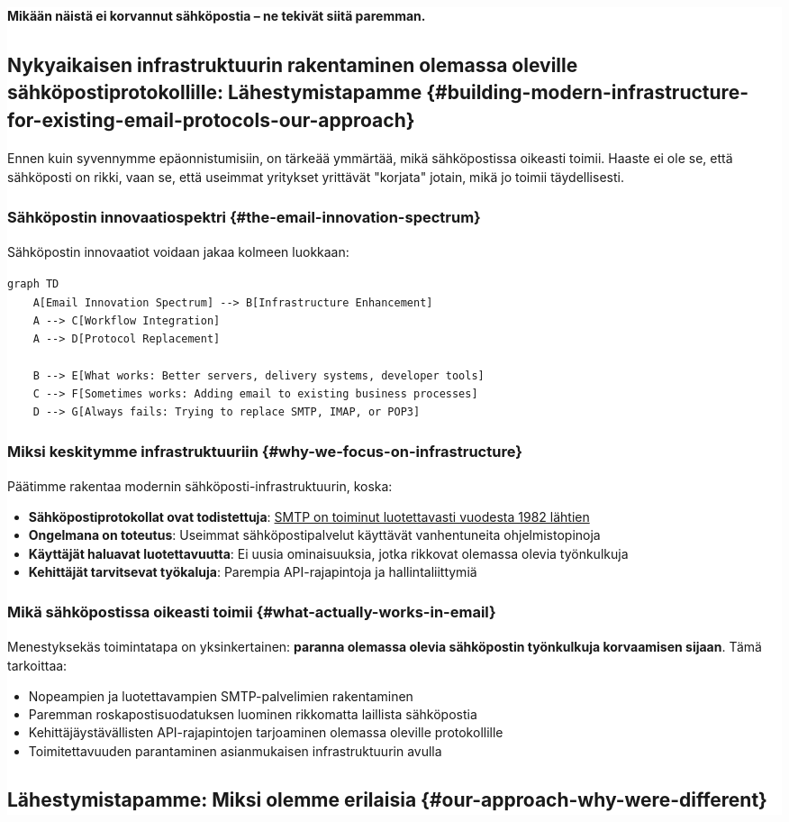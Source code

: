**Mikään näistä ei korvannut sähköpostia – ne tekivät siitä paremman.**

## Nykyaikaisen infrastruktuurin rakentaminen olemassa oleville sähköpostiprotokollille: Lähestymistapamme {#building-modern-infrastructure-for-existing-email-protocols-our-approach}

Ennen kuin syvennymme epäonnistumisiin, on tärkeää ymmärtää, mikä sähköpostissa oikeasti toimii. Haaste ei ole se, että sähköposti on rikki, vaan se, että useimmat yritykset yrittävät "korjata" jotain, mikä jo toimii täydellisesti.

### Sähköpostin innovaatiospektri {#the-email-innovation-spectrum}

Sähköpostin innovaatiot voidaan jakaa kolmeen luokkaan:

```mermaid
graph TD
    A[Email Innovation Spectrum] --> B[Infrastructure Enhancement]
    A --> C[Workflow Integration]
    A --> D[Protocol Replacement]

    B --> E[What works: Better servers, delivery systems, developer tools]
    C --> F[Sometimes works: Adding email to existing business processes]
    D --> G[Always fails: Trying to replace SMTP, IMAP, or POP3]
```

### Miksi keskitymme infrastruktuuriin {#why-we-focus-on-infrastructure}

Päätimme rakentaa modernin sähköposti-infrastruktuurin, koska:

* **Sähköpostiprotokollat ovat todistettuja**: [SMTP on toiminut luotettavasti vuodesta 1982 lähtien](https://tools.ietf.org/html/rfc821)
* **Ongelmana on toteutus**: Useimmat sähköpostipalvelut käyttävät vanhentuneita ohjelmistopinoja
* **Käyttäjät haluavat luotettavuutta**: Ei uusia ominaisuuksia, jotka rikkovat olemassa olevia työnkulkuja
* **Kehittäjät tarvitsevat työkaluja**: Parempia API-rajapintoja ja hallintaliittymiä

### Mikä sähköpostissa oikeasti toimii {#what-actually-works-in-email}

Menestyksekäs toimintatapa on yksinkertainen: **paranna olemassa olevia sähköpostin työnkulkuja korvaamisen sijaan**. Tämä tarkoittaa:

* Nopeampien ja luotettavampien SMTP-palvelimien rakentaminen
* Paremman roskapostisuodatuksen luominen rikkomatta laillista sähköpostia
* Kehittäjäystävällisten API-rajapintojen tarjoaminen olemassa oleville protokollille
* Toimitettavuuden parantaminen asianmukaisen infrastruktuurin avulla

## Lähestymistapamme: Miksi olemme erilaisia {#our-approach-why-were-different}

